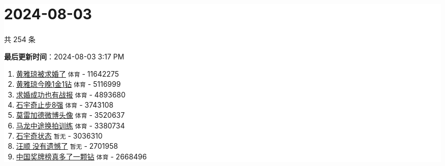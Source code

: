 # 2024-08-03

共 254 条




**最后更新时间**：2024-08-03 3:17 PM
1. [黄雅琼被求婚了](https://m.weibo.cn/search?containerid=100103type%3D1%26t%3D10%26q%3D%23%E9%BB%84%E9%9B%85%E7%90%BC%E8%A2%AB%E6%B1%82%E5%A9%9A%E4%BA%86%23&stream_entry_id=31&isnewpage=1&extparam=seat%3D1%26cate%3D5001%26q%3D%2523%25E9%25BB%2584%25E9%259B%2585%25E7%2590%25BC%25E8%25A2%25AB%25E6%25B1%2582%25E5%25A9%259A%25E4%25BA%2586%2523%26dgr%3D0%26stream_entry_id%3D31%26band_rank%3D1%26c_type%3D31%26realpos%3D1%26filter_type%3Drealtimehot%26lcate%3D5001%26flag%3D4%26pos%3D0%26display_time%3D1722616000%26pre_seqid%3D1722616000020026660156) `体育` - 11642275
2. [黄雅琼今晚1金1钻](https://m.weibo.cn/search?containerid=100103type%3D1%26t%3D10%26q%3D%23%E9%BB%84%E9%9B%85%E7%90%BC%E4%BB%8A%E6%99%9A1%E9%87%911%E9%92%BB%23&stream_entry_id=31&isnewpage=1&extparam=seat%3D1%26cate%3D5001%26q%3D%2523%25E9%25BB%2584%25E9%259B%2585%25E7%2590%25BC%25E4%25BB%258A%25E6%2599%259A1%25E9%2587%25911%25E9%2592%25BB%2523%26dgr%3D0%26stream_entry_id%3D31%26band_rank%3D2%26c_type%3D31%26realpos%3D2%26filter_type%3Drealtimehot%26lcate%3D5001%26flag%3D1%26pos%3D1%26display_time%3D1722616000%26pre_seqid%3D1722616000020026660156) `体育` - 5116999
3. [求婚成功也有战报](https://m.weibo.cn/search?containerid=100103type%3D1%26t%3D10%26q%3D%23%E6%B1%82%E5%A9%9A%E6%88%90%E5%8A%9F%E4%B9%9F%E6%9C%89%E6%88%98%E6%8A%A5%23&stream_entry_id=31&isnewpage=1&extparam=seat%3D1%26cate%3D5001%26q%3D%2523%25E6%25B1%2582%25E5%25A9%259A%25E6%2588%2590%25E5%258A%259F%25E4%25B9%259F%25E6%259C%2589%25E6%2588%2598%25E6%258A%25A5%2523%26dgr%3D0%26stream_entry_id%3D31%26band_rank%3D3%26c_type%3D31%26realpos%3D3%26filter_type%3Drealtimehot%26lcate%3D5001%26flag%3D1%26pos%3D2%26display_time%3D1722616000%26pre_seqid%3D1722616000020026660156) `体育` - 4893680
4. [石宇奇止步8强](https://m.weibo.cn/search?containerid=100103type%3D1%26t%3D10%26q%3D%23%E7%9F%B3%E5%AE%87%E5%A5%87%E6%AD%A2%E6%AD%A58%E5%BC%BA%23&stream_entry_id=31&isnewpage=1&extparam=seat%3D1%26cate%3D5001%26q%3D%2523%25E7%259F%25B3%25E5%25AE%2587%25E5%25A5%2587%25E6%25AD%25A2%25E6%25AD%25A58%25E5%25BC%25BA%2523%26dgr%3D0%26stream_entry_id%3D31%26band_rank%3D1%26c_type%3D31%26realpos%3D1%26filter_type%3Drealtimehot%26lcate%3D5001%26flag%3D1%26pos%3D0%26display_time%3D1722623280%26pre_seqid%3D172262328090809455173) `体育` - 3743108
5. [莫雷加德微博头像](https://m.weibo.cn/search?containerid=100103type%3D1%26t%3D10%26q%3D%23%E8%8E%AB%E9%9B%B7%E5%8A%A0%E5%BE%B7%E5%BE%AE%E5%8D%9A%E5%A4%B4%E5%83%8F%23&stream_entry_id=31&isnewpage=1&extparam=seat%3D1%26cate%3D5001%26q%3D%2523%25E8%258E%25AB%25E9%259B%25B7%25E5%258A%25A0%25E5%25BE%25B7%25E5%25BE%25AE%25E5%258D%259A%25E5%25A4%25B4%25E5%2583%258F%2523%26dgr%3D0%26stream_entry_id%3D31%26band_rank%3D4%26c_type%3D31%26realpos%3D4%26filter_type%3Drealtimehot%26lcate%3D5001%26flag%3D1%26pos%3D4%26display_time%3D1722616000%26pre_seqid%3D1722616000020026660156) `体育` - 3520637
6. [马龙中途换拍训练](https://m.weibo.cn/search?containerid=100103type%3D1%26t%3D10%26q%3D%23%E9%A9%AC%E9%BE%99%E4%B8%AD%E9%80%94%E6%8D%A2%E6%8B%8D%E8%AE%AD%E7%BB%83%23&stream_entry_id=31&isnewpage=1&extparam=seat%3D1%26cate%3D5001%26q%3D%2523%25E9%25A9%25AC%25E9%25BE%2599%25E4%25B8%25AD%25E9%2580%2594%25E6%258D%25A2%25E6%258B%258D%25E8%25AE%25AD%25E7%25BB%2583%2523%26dgr%3D0%26stream_entry_id%3D31%26band_rank%3D23%26c_type%3D31%26realpos%3D23%26filter_type%3Drealtimehot%26lcate%3D5001%26flag%3D1%26pos%3D23%26display_time%3D1722648860%26pre_seqid%3D172264886074909450124) `体育` - 3380734
7. [石宇奇状态](https://m.weibo.cn/search?containerid=100103type%3D1%26t%3D10%26q%3D%E7%9F%B3%E5%AE%87%E5%A5%87%E7%8A%B6%E6%80%81&stream_entry_id=31&isnewpage=1&extparam=seat%3D1%26cate%3D5001%26q%3D%25E7%259F%25B3%25E5%25AE%2587%25E5%25A5%2587%25E7%258A%25B6%25E6%2580%2581%26dgr%3D0%26stream_entry_id%3D31%26band_rank%3D2%26c_type%3D31%26realpos%3D2%26filter_type%3Drealtimehot%26lcate%3D5001%26flag%3D1%26pos%3D1%26display_time%3D1722623280%26pre_seqid%3D172262328090809455173) `暂无` - 3036310
8. [汪顺 没有遗憾了](https://m.weibo.cn/search?containerid=100103type%3D1%26t%3D10%26q%3D%E6%B1%AA%E9%A1%BA+%E6%B2%A1%E6%9C%89%E9%81%97%E6%86%BE%E4%BA%86&stream_entry_id=31&isnewpage=1&extparam=seat%3D1%26cate%3D5001%26q%3D%25E6%25B1%25AA%25E9%25A1%25BA%2520%25E6%25B2%25A1%25E6%259C%2589%25E9%2581%2597%25E6%2586%25BE%25E4%25BA%2586%26dgr%3D0%26stream_entry_id%3D31%26band_rank%3D12%26c_type%3D31%26realpos%3D12%26filter_type%3Drealtimehot%26lcate%3D5001%26flag%3D1%26pos%3D12%26display_time%3D1722637223%26pre_seqid%3D1722637223932016062159) `暂无` - 2701958
9. [中国奖牌榜真多了一颗钻](https://m.weibo.cn/search?containerid=100103type%3D1%26t%3D10%26q%3D%23%E4%B8%AD%E5%9B%BD%E5%A5%96%E7%89%8C%E6%A6%9C%E7%9C%9F%E5%A4%9A%E4%BA%86%E4%B8%80%E9%A2%97%E9%92%BB%23&stream_entry_id=31&isnewpage=1&extparam=seat%3D1%26cate%3D5001%26q%3D%2523%25E4%25B8%25AD%25E5%259B%25BD%25E5%25A5%2596%25E7%2589%258C%25E6%25A6%259C%25E7%259C%259F%25E5%25A4%259A%25E4%25BA%2586%25E4%25B8%2580%25E9%25A2%2597%25E9%2592%25BB%2523%26dgr%3D0%26stream_entry_id%3D31%26band_rank%3D1%26c_type%3D31%26realpos%3D1%26filter_type%3Drealtimehot%26lcate%3D5001%26flag%3D1%26pos%3D0%26display_time%3D1722662345%26pre_seqid%3D172266234541503053191) `体育` - 2668496
